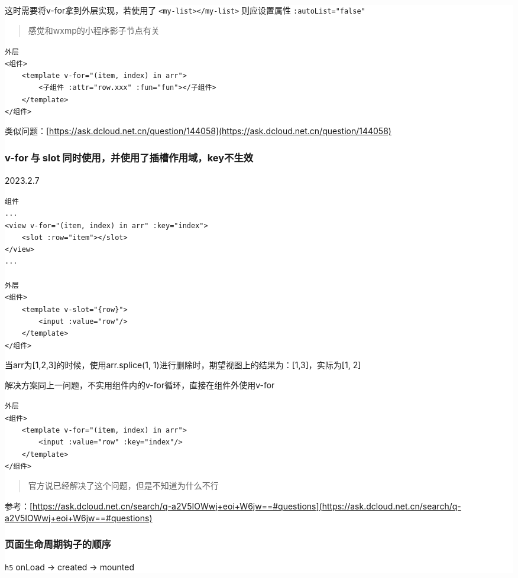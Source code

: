 这时需要将v-for拿到外层实现，若使用了 `<my-list></my-list>` 则应设置属性 `:autoList="false"`

> 感觉和wxmp的小程序影子节点有关

```
外层
<组件>
	<template v-for="(item, index) in arr">
		<子组件 :attr="row.xxx" :fun="fun"></子组件>
	</template>
</组件>
```

类似问题：[https://ask.dcloud.net.cn/question/144058](https://ask.dcloud.net.cn/question/144058)

### v-for 与 slot 同时使用，并使用了插槽作用域，key不生效

2023.2.7

```
组件
...
<view v-for="(item, index) in arr" :key="index">
	<slot :row="item"></slot>
</view>
...

外层
<组件>
	<template v-slot="{row}">
		<input :value="row"/>
	</template>
</组件>
```

当arr为[1,2,3]的时候，使用arr.splice(1, 1)进行删除时，期望视图上的结果为：[1,3]，实际为[1, 2]

解决方案同上一问题，不实用组件内的v-for循环，直接在组件外使用v-for

```
外层
<组件>
	<template v-for="(item, index) in arr">
		<input :value="row" :key="index"/>
	</template>
</组件>
```

> 官方说已经解决了这个问题，但是不知道为什么不行

参考：[https://ask.dcloud.net.cn/search/q-a2V5IOWwj+eoi+W6jw==#questions](https://ask.dcloud.net.cn/search/q-a2V5IOWwj+eoi+W6jw==#questions)

### 页面生命周期钩子的顺序

`h5` onLoad → created → mounted
